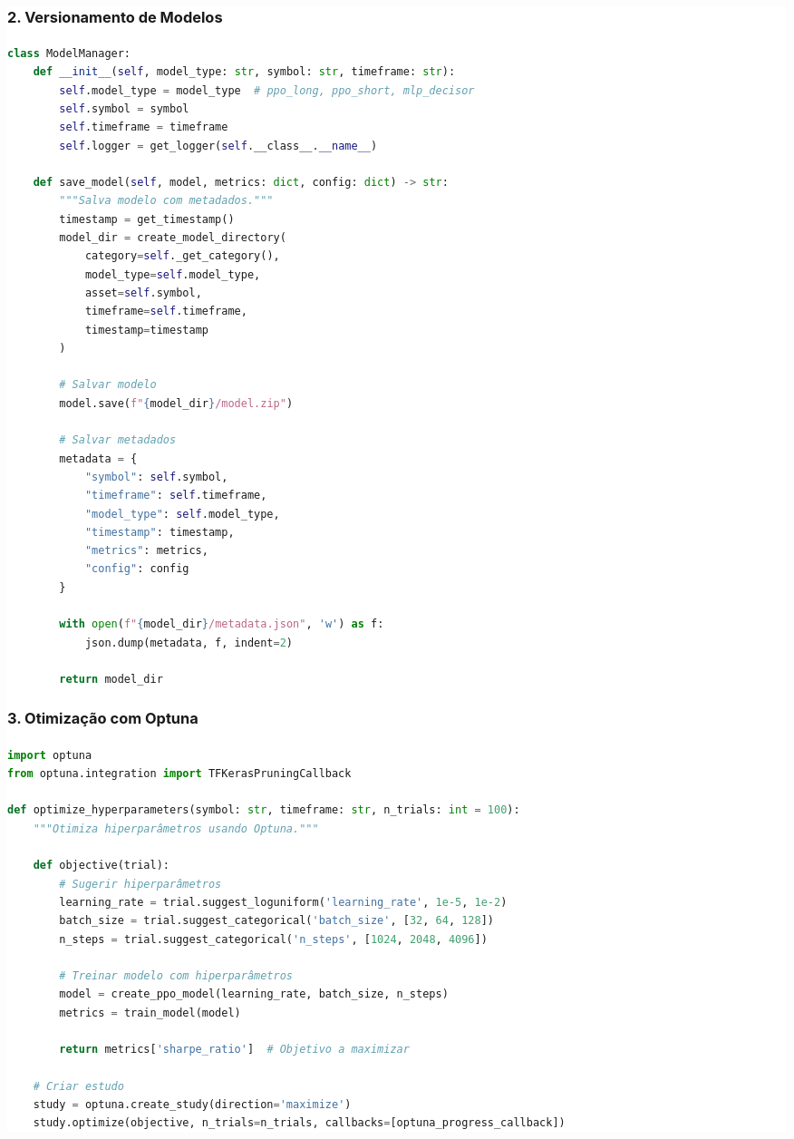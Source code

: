 ### 2. Versionamento de Modelos

```python
class ModelManager:
    def __init__(self, model_type: str, symbol: str, timeframe: str):
        self.model_type = model_type  # ppo_long, ppo_short, mlp_decisor
        self.symbol = symbol
        self.timeframe = timeframe
        self.logger = get_logger(self.__class__.__name__)
    
    def save_model(self, model, metrics: dict, config: dict) -> str:
        """Salva modelo com metadados."""
        timestamp = get_timestamp()
        model_dir = create_model_directory(
            category=self._get_category(),
            model_type=self.model_type,
            asset=self.symbol,
            timeframe=self.timeframe,
            timestamp=timestamp
        )
        
        # Salvar modelo
        model.save(f"{model_dir}/model.zip")
        
        # Salvar metadados
        metadata = {
            "symbol": self.symbol,
            "timeframe": self.timeframe,
            "model_type": self.model_type,
            "timestamp": timestamp,
            "metrics": metrics,
            "config": config
        }
        
        with open(f"{model_dir}/metadata.json", 'w') as f:
            json.dump(metadata, f, indent=2)
        
        return model_dir
```

### 3. Otimização com Optuna

```python
import optuna
from optuna.integration import TFKerasPruningCallback

def optimize_hyperparameters(symbol: str, timeframe: str, n_trials: int = 100):
    """Otimiza hiperparâmetros usando Optuna."""
    
    def objective(trial):
        # Sugerir hiperparâmetros
        learning_rate = trial.suggest_loguniform('learning_rate', 1e-5, 1e-2)
        batch_size = trial.suggest_categorical('batch_size', [32, 64, 128])
        n_steps = trial.suggest_categorical('n_steps', [1024, 2048, 4096])
        
        # Treinar modelo com hiperparâmetros
        model = create_ppo_model(learning_rate, batch_size, n_steps)
        metrics = train_model(model)
        
        return metrics['sharpe_ratio']  # Objetivo a maximizar
    
    # Criar estudo
    study = optuna.create_study(direction='maximize')
    study.optimize(objective, n_trials=n_trials, callbacks=[optuna_progress_callback])
```